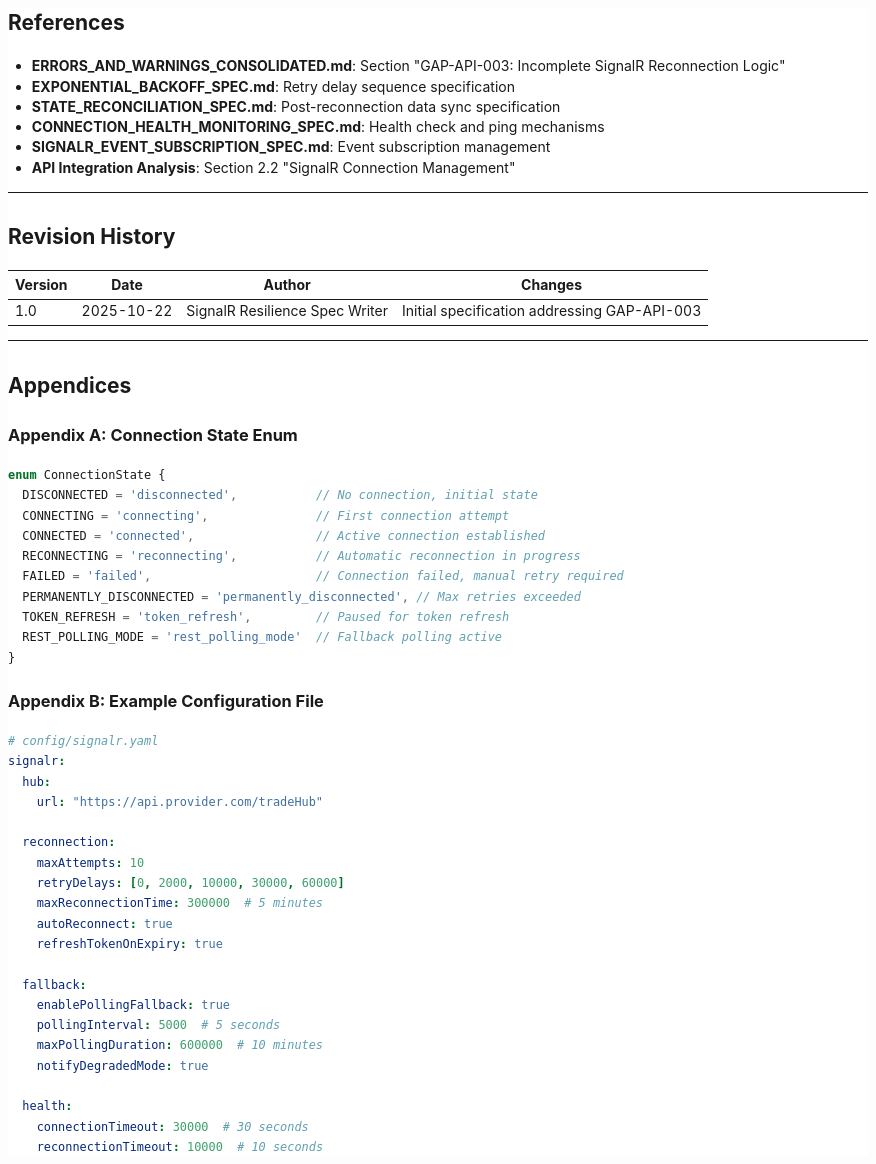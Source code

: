 
## References

- **ERRORS_AND_WARNINGS_CONSOLIDATED.md**: Section "GAP-API-003: Incomplete SignalR Reconnection Logic"
- **EXPONENTIAL_BACKOFF_SPEC.md**: Retry delay sequence specification
- **STATE_RECONCILIATION_SPEC.md**: Post-reconnection data sync specification
- **CONNECTION_HEALTH_MONITORING_SPEC.md**: Health check and ping mechanisms
- **SIGNALR_EVENT_SUBSCRIPTION_SPEC.md**: Event subscription management
- **API Integration Analysis**: Section 2.2 "SignalR Connection Management"

---

## Revision History

| Version | Date | Author | Changes |
|---------|------|--------|---------|
| 1.0 | 2025-10-22 | SignalR Resilience Spec Writer | Initial specification addressing GAP-API-003 |

---

## Appendices

### Appendix A: Connection State Enum

```typescript
enum ConnectionState {
  DISCONNECTED = 'disconnected',           // No connection, initial state
  CONNECTING = 'connecting',               // First connection attempt
  CONNECTED = 'connected',                 // Active connection established
  RECONNECTING = 'reconnecting',           // Automatic reconnection in progress
  FAILED = 'failed',                       // Connection failed, manual retry required
  PERMANENTLY_DISCONNECTED = 'permanently_disconnected', // Max retries exceeded
  TOKEN_REFRESH = 'token_refresh',         // Paused for token refresh
  REST_POLLING_MODE = 'rest_polling_mode'  // Fallback polling active
}
```

### Appendix B: Example Configuration File

```yaml
# config/signalr.yaml
signalr:
  hub:
    url: "https://api.provider.com/tradeHub"

  reconnection:
    maxAttempts: 10
    retryDelays: [0, 2000, 10000, 30000, 60000]
    maxReconnectionTime: 300000  # 5 minutes
    autoReconnect: true
    refreshTokenOnExpiry: true

  fallback:
    enablePollingFallback: true
    pollingInterval: 5000  # 5 seconds
    maxPollingDuration: 600000  # 10 minutes
    notifyDegradedMode: true

  health:
    connectionTimeout: 30000  # 30 seconds
    reconnectionTimeout: 10000  # 10 seconds

```